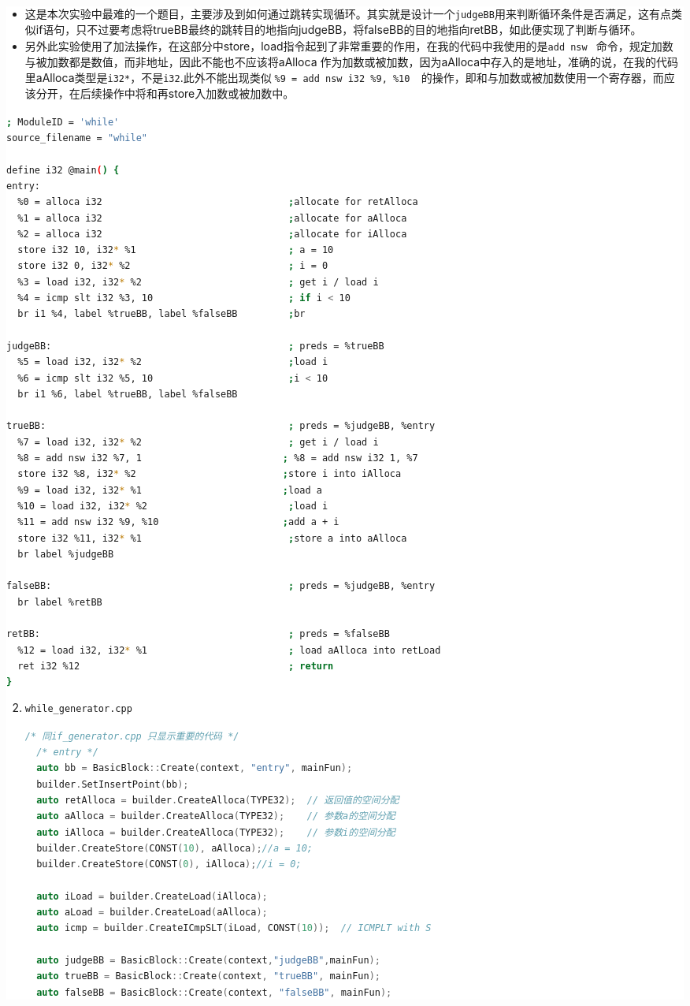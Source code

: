    - 这是本次实验中最难的一个题目，主要涉及到如何通过跳转实现循环。其实就是设计一个`judgeBB`用来判断循环条件是否满足，这有点类似if语句，只不过要考虑将trueBB最终的跳转目的地指向judgeBB，将falseBB的目的地指向retBB，如此便实现了判断与循环。
   - 另外此实验使用了加法操作，在这部分中store，load指令起到了非常重要的作用，在我的代码中我使用的是`add nsw ` 命令，规定加数与被加数都是数值，而非地址，因此不能也不应该将aAlloca 作为加数或被加数，因为aAlloca中存入的是地址，准确的说，在我的代码里aAlloca类型是`i32*`，不是`i32`.此外不能出现类似 `%9 = add nsw i32 %9, %10  `的操作，即和与加数或被加数使用一个寄存器，而应该分开，在后续操作中将和再store入加数或被加数中。
   
   ```bash 
   ; ModuleID = 'while'
   source_filename = "while"
   
   define i32 @main() {
   entry:
     %0 = alloca i32                                 ;allocate for retAlloca
     %1 = alloca i32                                 ;allocate for aAlloca
     %2 = alloca i32                                 ;allocate for iAlloca
     store i32 10, i32* %1                           ; a = 10
     store i32 0, i32* %2                            ; i = 0
     %3 = load i32, i32* %2                          ; get i / load i
     %4 = icmp slt i32 %3, 10                        ; if i < 10
     br i1 %4, label %trueBB, label %falseBB         ;br
   
   judgeBB:                                          ; preds = %trueBB
     %5 = load i32, i32* %2                          ;load i
     %6 = icmp slt i32 %5, 10                        ;i < 10
     br i1 %6, label %trueBB, label %falseBB
   
   trueBB:                                           ; preds = %judgeBB, %entry
     %7 = load i32, i32* %2                          ; get i / load i
     %8 = add nsw i32 %7, 1                         ; %8 = add nsw i32 1, %7
     store i32 %8, i32* %2                          ;store i into iAlloca 
     %9 = load i32, i32* %1                         ;load a
     %10 = load i32, i32* %2                         ;load i
     %11 = add nsw i32 %9, %10                      ;add a + i
     store i32 %11, i32* %1                          ;store a into aAlloca
     br label %judgeBB
   
   falseBB:                                          ; preds = %judgeBB, %entry
     br label %retBB
   
   retBB:                                            ; preds = %falseBB
     %12 = load i32, i32* %1                         ; load aAlloca into retLoad
     ret i32 %12                                     ; return 
   }
   ```
   
2. `while_generator.cpp`

   ```c++
   /* 同if_generator.cpp 只显示重要的代码 */
     /* entry */
     auto bb = BasicBlock::Create(context, "entry", mainFun);
     builder.SetInsertPoint(bb);
     auto retAlloca = builder.CreateAlloca(TYPE32);  // 返回值的空间分配
     auto aAlloca = builder.CreateAlloca(TYPE32);    // 参数a的空间分配
     auto iAlloca = builder.CreateAlloca(TYPE32);    // 参数i的空间分配
     builder.CreateStore(CONST(10), aAlloca);//a = 10;
     builder.CreateStore(CONST(0), iAlloca);//i = 0;
   
     auto iLoad = builder.CreateLoad(iAlloca);
     auto aLoad = builder.CreateLoad(aAlloca);
     auto icmp = builder.CreateICmpSLT(iLoad, CONST(10));  // ICMPLT with S
   
     auto judgeBB = BasicBlock::Create(context,"judgeBB",mainFun);
     auto trueBB = BasicBlock::Create(context, "trueBB", mainFun);
     auto falseBB = BasicBlock::Create(context, "falseBB", mainFun);
   ```